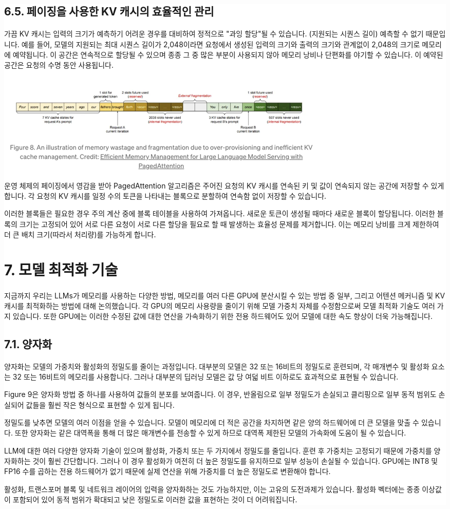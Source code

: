 ## 6.5. 페이징을 사용한 KV 캐시의 효율적인 관리

<div class="content-ad"></div>

가끔 KV 캐시는 입력의 크기가 예측하기 어려운 경우를 대비하여 정적으로 "과잉 할당"될 수 있습니다. (지원되는 시퀀스 길이) 예측할 수 없기 때문입니다. 예를 들어, 모델의 지원되는 최대 시퀀스 길이가 2,048이라면 요청에서 생성된 입력의 크기와 출력의 크기와 관계없이 2,048의 크기로 메모리에 예약됩니다. 이 공간은 연속적으로 할당될 수 있으며 종종 그 중 많은 부분이 사용되지 않아 메모리 낭비나 단편화를 야기할 수 있습니다. 이 예약된 공간은 요청의 수명 동안 사용됩니다.

![이미지](/assets/img/2024-05-27-BuildingLLMApplicationsServingLLMsPart9_19.png)

운영 체제의 페이징에서 영감을 받아 PagedAttention 알고리즘은 주어진 요청의 KV 캐시를 연속된 키 및 값이 연속되지 않는 공간에 저장할 수 있게 합니다. 각 요청의 KV 캐시를 일정 수의 토큰을 나타내는 블록으로 분할하여 연속함 없이 저장할 수 있습니다.

이러한 블록들은 필요한 경우 주의 계산 중에 블록 테이블을 사용하여 가져옵니다. 새로운 토큰이 생성될 때마다 새로운 블록이 할당됩니다. 이러한 블록의 크기는 고정되어 있어 서로 다른 요청이 서로 다른 할당을 필요로 할 때 발생하는 효율성 문제를 제거합니다. 이는 메모리 낭비를 크게 제한하여 더 큰 배치 크기(따라서 처리량)를 가능하게 합니다.

<div class="content-ad"></div>

# 7. 모델 최적화 기술

지금까지 우리는 LLMs가 메모리를 사용하는 다양한 방법, 메모리를 여러 다른 GPU에 분산시킬 수 있는 방법 중 일부, 그리고 어텐션 메커니즘 및 KV 캐시를 최적화하는 방법에 대해 논의했습니다. 각 GPU의 메모리 사용량을 줄이기 위해 모델 가중치 자체를 수정함으로써 모델 최적화 기술도 여러 가지 있습니다. 또한 GPU에는 이러한 수정된 값에 대한 연산을 가속화하기 위한 전용 하드웨어도 있어 모델에 대한 속도 향상이 더욱 가능해집니다.

## 7.1. 양자화

양자화는 모델의 가중치와 활성화의 정밀도를 줄이는 과정입니다. 대부분의 모델은 32 또는 16비트의 정밀도로 훈련되며, 각 매개변수 및 활성화 요소는 32 또는 16비트의 메모리를 사용합니다. 그러나 대부분의 딥러닝 모델은 값 당 여덟 비트 이하로도 효과적으로 표현될 수 있습니다.

<div class="content-ad"></div>

Figure 9은 양자화 방법 중 하나를 사용하여 값들의 분포를 보여줍니다. 이 경우, 반올림으로 일부 정밀도가 손실되고 클리핑으로 일부 동적 범위도 손실되어 값들을 훨씬 작은 형식으로 표현할 수 있게 됩니다.

정밀도를 낮추면 모델의 여러 이점을 얻을 수 있습니다. 모델이 메모리에 더 적은 공간을 차지하면 같은 양의 하드웨어에 더 큰 모델을 맞출 수 있습니다. 또한 양자화는 같은 대역폭을 통해 더 많은 매개변수를 전송할 수 있게 하므로 대역폭 제한된 모델의 가속화에 도움이 될 수 있습니다.

LLM에 대한 여러 다양한 양자화 기술이 있으며 활성화, 가중치 또는 두 가지에서 정밀도를 줄입니다. 훈련 후 가중치는 고정되기 때문에 가중치를 양자화하는 것이 훨씬 간단합니다. 그러나 이 경우 활성화가 여전히 더 높은 정밀도를 유지하므로 일부 성능이 손실될 수 있습니다. GPU에는 INT8 및 FP16 수를 곱하는 전용 하드웨어가 없기 때문에 실제 연산을 위해 가중치를 더 높은 정밀도로 변환해야 합니다.

<div class="content-ad"></div>

활성화, 트랜스포머 블록 및 네트워크 레이어의 입력을 양자화하는 것도 가능하지만, 이는 고유의 도전과제가 있습니다. 활성화 벡터에는 종종 이상값이 포함되어 있어 동적 범위가 확대되고 낮은 정밀도로 이러한 값을 표현하는 것이 더 어려워집니다.
